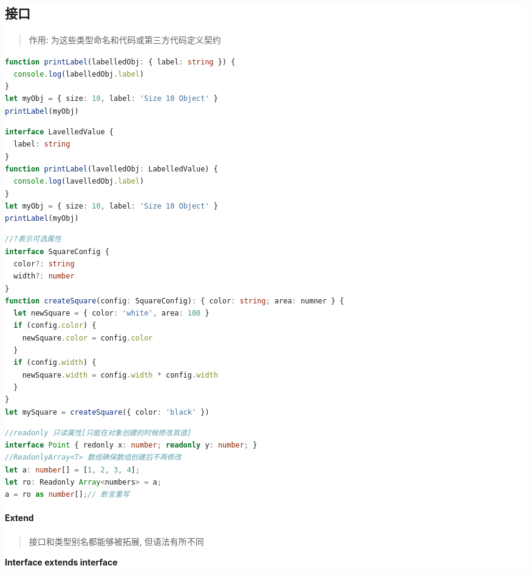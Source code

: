 ## 接口

> 作用: 为这些类型命名和代码或第三方代码定义契约

```typescript
function printLabel(labelledObj: { label: string }) {
  console.log(labelledObj.label)
}
let myObj = { size: 10, label: 'Size 10 Object' }
printLabel(myObj)
```

```typescript
interface LavelledValue {
  label: string
}
function printLabel(lavelledObj: LabelledValue) {
  console.log(lavelledObj.label)
}
let myObj = { size: 10, label: 'Size 10 Object' }
printLabel(myObj)
```

```typescript
//?表示可选属性
interface SquareConfig {
  color?: string
  width?: number
}
function createSquare(config: SquareConfig): { color: string; area: numner } {
  let newSquare = { color: 'white', area: 100 }
  if (config.color) {
    newSquare.color = config.color
  }
  if (config.width) {
    newSquare.width = config.width * config.width
  }
}
let mySquare = createSquare({ color: 'black' })
```

```typescript
//readonly 只读属性[只能在对象创建的时候修改其值]
interface Point { redonly x: number; readonly y: number; }
//ReadonlyArray<T> 数组确保数组创建后不再修改
let a: number[] = [1, 2, 3, 4];
let ro: Readonly Array<numbers> = a;
a = ro as number[];// 断言重写
```

#### Extend

> 接口和类型别名都能够被拓展, 但语法有所不同

**Interface extends interface**


  [index: string]: string
  [index: number]: string
  [p in Keys]: any